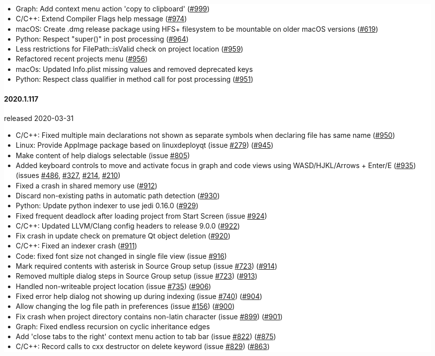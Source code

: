 * Graph: Add context menu action 'copy to clipboard' ([#999](https://github.com/CoatiSoftware/Sourcetrail/issues/999))
* C/C++: Extend Compiler Flags help message ([#974](https://github.com/CoatiSoftware/Sourcetrail/issues/974))
* macOS: Create .dmg release package using HFS+ filesystem to be mountable on older macOS versions ([#619](https://github.com/CoatiSoftware/Sourcetrail/issues/619))
* Python: Respect "super()" in post processing ([#964](https://github.com/CoatiSoftware/Sourcetrail/issues/964))
* Less restrictions for FilePath::isValid check on project location ([#959](https://github.com/CoatiSoftware/Sourcetrail/issues/959))
* Refactored recent projects menu ([#956](https://github.com/CoatiSoftware/Sourcetrail/issues/956))
* macOs: Updated Info.plist missing values and removed deprecated keys
* Python: Respect class qualifier in method call for post processing ([#951](https://github.com/CoatiSoftware/Sourcetrail/issues/951))

#### 2020.1.117
released 2020-03-31

* C/C++: Fixed multiple main declarations not shown as separate symbols when declaring file has same name ([#950](https://github.com/CoatiSoftware/Sourcetrail/issues/950))
* Linux: Provide AppImage package based on linuxdeployqt (issue [#279](https://github.com/CoatiSoftware/Sourcetrail/issues/279)) ([#945](https://github.com/CoatiSoftware/Sourcetrail/issues/945))
* Make content of help dialogs selectable (issue [#805](https://github.com/CoatiSoftware/Sourcetrail/issues/935))
* Added keyboard controls to move and activate focus in graph and code views using WASD/HJKL/Arrows + Enter/E ([#935](https://github.com/CoatiSoftware/Sourcetrail/issues/935)) (issues [#486](https://github.com/CoatiSoftware/Sourcetrail/issues/486), [#327](https://github.com/CoatiSoftware/Sourcetrail/issues/327), [#214](https://github.com/CoatiSoftware/Sourcetrail/issues/214), [#210](https://github.com/CoatiSoftware/Sourcetrail/issues/210))
* Fixed a crash in shared memory use ([#912](https://github.com/CoatiSoftware/Sourcetrail/issues/912))
* Discard non-existing paths in automatic path detection ([#930](https://github.com/CoatiSoftware/Sourcetrail/issues/930))
* Python: Update python indexer to use jedi 0.16.0 ([#929](https://github.com/CoatiSoftware/Sourcetrail/issues/929))
* Fixed frequent deadlock after loading project from Start Screen (issue [#924](https://github.com/CoatiSoftware/Sourcetrail/issues/924))
* C/C++: Updated LLVM/Clang config headers to release 9.0.0 ([#922](https://github.com/CoatiSoftware/Sourcetrail/issues/922))
* Fix crash in update check on premature Qt object deletion ([#920](https://github.com/CoatiSoftware/Sourcetrail/issues/920))
* C/C++: Fixed an indexer crash ([#911](https://github.com/CoatiSoftware/Sourcetrail/issues/911))
* Code: fixed font size not changed in single file view (issue [#916](https://github.com/CoatiSoftware/Sourcetrail/issues/916))
* Mark required contents with asterisk in Source Group setup (issue [#723](https://github.com/CoatiSoftware/Sourcetrail/issues/723)) ([#914](https://github.com/CoatiSoftware/Sourcetrail/issues/914))
* Removed multiple dialog steps in Source Group setup (issue [#723](https://github.com/CoatiSoftware/Sourcetrail/issues/723)) ([#913](https://github.com/CoatiSoftware/Sourcetrail/issues/913))
* Handled non-writeable project location (issue [#735](https://github.com/CoatiSoftware/Sourcetrail/issues/735)) ([#906](https://github.com/CoatiSoftware/Sourcetrail/issues/906))
* Fixed error help dialog not showing up during indexing (issue [#740](https://github.com/CoatiSoftware/Sourcetrail/issues/740)) ([#904](https://github.com/CoatiSoftware/Sourcetrail/issues/904))
* Allow changing the log file path in preferences (issue [#156](https://github.com/CoatiSoftware/Sourcetrail/issues/156)) ([#900](https://github.com/CoatiSoftware/Sourcetrail/issues/900))
* Fix crash when project directory contains non-latin character (issue [#899](https://github.com/CoatiSoftware/Sourcetrail/issues/899)) ([#901](https://github.com/CoatiSoftware/Sourcetrail/issues/901))
* Graph: Fixed endless recursion on cyclic inheritance edges
* Add 'close tabs to the right' context menu action to tab bar (issue [#822](https://github.com/CoatiSoftware/Sourcetrail/issues/822)) ([#875](https://github.com/CoatiSoftware/Sourcetrail/issues/875))
* C/C++: Record calls to cxx destructor on delete keyword (issue [#829](https://github.com/CoatiSoftware/Sourcetrail/issues/829)) ([#863](https://github.com/CoatiSoftware/Sourcetrail/issues/863))